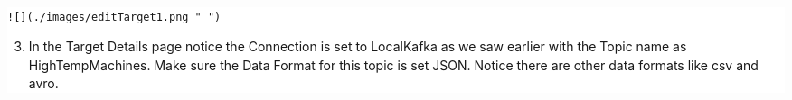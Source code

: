     ![](./images/editTarget1.png " ")

3. In the Target Details page notice the Connection is set to LocalKafka as we saw earlier with the Topic name as HighTempMachines. Make sure the Data Format for this topic is set JSON. Notice there are other data formats like csv and avro.
